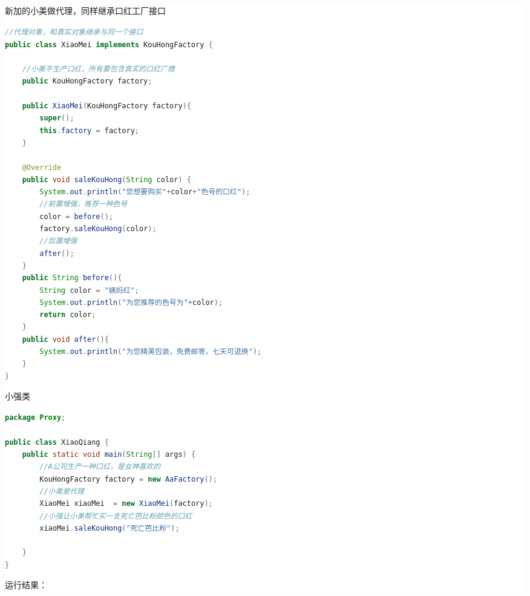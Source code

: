 新加的小美做代理，同样继承口红工厂接口

```java
//代理对象，和真实对象继承与同一个接口
public class XiaoMei implements KouHongFactory {

    //小美不生产口红，所有要包含真实的口红厂商
    public KouHongFactory factory;

    public XiaoMei(KouHongFactory factory){
        super();
        this.factory = factory;
    }

    @Override
    public void saleKouHong(String color) {
        System.out.println("您想要购买"+color+"色号的口红");
        //前置增强，推荐一种色号
        color = before();
        factory.saleKouHong(color);
        //后置增强
        after();
    }
    public String before(){
        String color = "姨妈红";
        System.out.println("为您推荐的色号为"+color);
        return color;
    }
    public void after(){
        System.out.println("为您精美包装，免费邮寄，七天可退换");
    }
}

```

小强类

```java
package Proxy;

public class XiaoQiang {
    public static void main(String[] args) {
        //A公司生产一种口红，是女神喜欢的
        KouHongFactory factory = new AaFactory();
        //小美是代理
        XiaoMei xiaoMei  = new XiaoMei(factory);
        //小强让小美帮忙买一支死亡芭比粉颜色的口红
        xiaoMei.saleKouHong("死亡芭比粉");

    }
}
```

运行结果：
